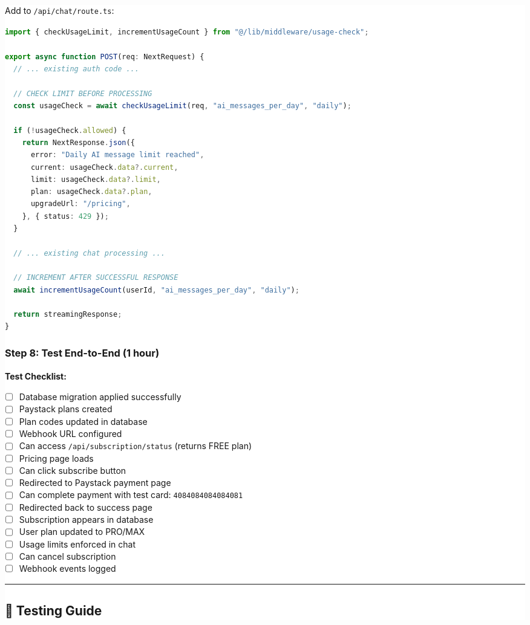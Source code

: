 Add to `/api/chat/route.ts`:

```typescript
import { checkUsageLimit, incrementUsageCount } from "@/lib/middleware/usage-check";

export async function POST(req: NextRequest) {
  // ... existing auth code ...
  
  // CHECK LIMIT BEFORE PROCESSING
  const usageCheck = await checkUsageLimit(req, "ai_messages_per_day", "daily");
  
  if (!usageCheck.allowed) {
    return NextResponse.json({
      error: "Daily AI message limit reached",
      current: usageCheck.data?.current,
      limit: usageCheck.data?.limit,
      plan: usageCheck.data?.plan,
      upgradeUrl: "/pricing",
    }, { status: 429 });
  }
  
  // ... existing chat processing ...
  
  // INCREMENT AFTER SUCCESSFUL RESPONSE
  await incrementUsageCount(userId, "ai_messages_per_day", "daily");
  
  return streamingResponse;
}
```

### Step 8: Test End-to-End (1 hour)

**Test Checklist:**

- [ ] Database migration applied successfully
- [ ] Paystack plans created
- [ ] Plan codes updated in database
- [ ] Webhook URL configured
- [ ] Can access `/api/subscription/status` (returns FREE plan)
- [ ] Pricing page loads
- [ ] Can click subscribe button
- [ ] Redirected to Paystack payment page
- [ ] Can complete payment with test card: `4084084084084081`
- [ ] Redirected back to success page
- [ ] Subscription appears in database
- [ ] User plan updated to PRO/MAX
- [ ] Usage limits enforced in chat
- [ ] Can cancel subscription
- [ ] Webhook events logged

---

## 🧪 Testing Guide
